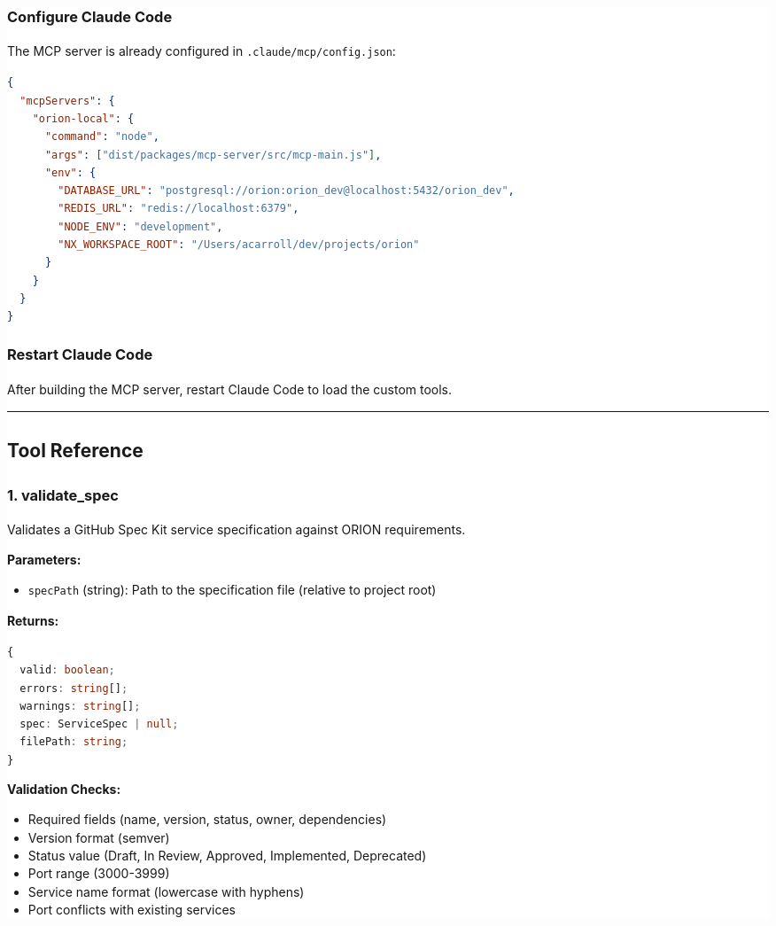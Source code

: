 ### Configure Claude Code

The MCP server is already configured in `.claude/mcp/config.json`:

```json
{
  "mcpServers": {
    "orion-local": {
      "command": "node",
      "args": ["dist/packages/mcp-server/src/mcp-main.js"],
      "env": {
        "DATABASE_URL": "postgresql://orion:orion_dev@localhost:5432/orion_dev",
        "REDIS_URL": "redis://localhost:6379",
        "NODE_ENV": "development",
        "NX_WORKSPACE_ROOT": "/Users/acarroll/dev/projects/orion"
      }
    }
  }
}
```

### Restart Claude Code

After building the MCP server, restart Claude Code to load the custom tools.

---

## Tool Reference

### 1. validate_spec

Validates a GitHub Spec Kit service specification against ORION requirements.

**Parameters:**
- `specPath` (string): Path to the specification file (relative to project root)

**Returns:**
```typescript
{
  valid: boolean;
  errors: string[];
  warnings: string[];
  spec: ServiceSpec | null;
  filePath: string;
}
```

**Validation Checks:**
- Required fields (name, version, status, owner, dependencies)
- Version format (semver)
- Status value (Draft, In Review, Approved, Implemented, Deprecated)
- Port range (3000-3999)
- Service name format (lowercase with hyphens)
- Port conflicts with existing services
